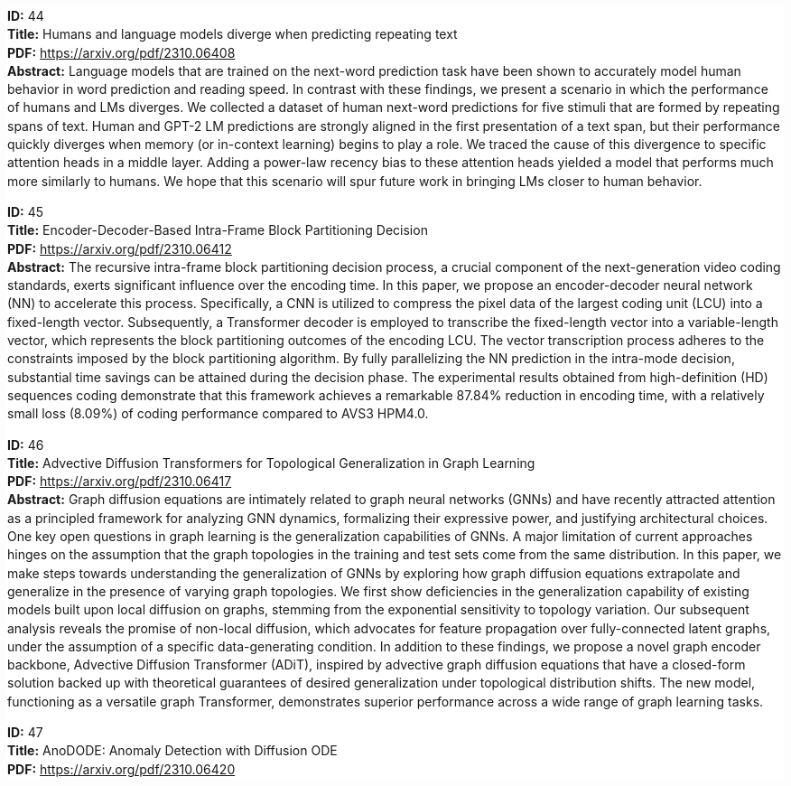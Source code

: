 
**ID:** 44  
**Title:** Humans and language models diverge when predicting repeating text  
**PDF:** https://arxiv.org/pdf/2310.06408  
**Abstract:** Language models that are trained on the next-word prediction task have been shown to accurately model human behavior in word prediction and reading speed. In contrast with these findings, we present a scenario in which the performance of humans and LMs diverges. We collected a dataset of human next-word predictions for five stimuli that are formed by repeating spans of text. Human and GPT-2 LM predictions are strongly aligned in the first presentation of a text span, but their performance quickly diverges when memory (or in-context learning) begins to play a role. We traced the cause of this divergence to specific attention heads in a middle layer. Adding a power-law recency bias to these attention heads yielded a model that performs much more similarly to humans. We hope that this scenario will spur future work in bringing LMs closer to human behavior. 

**ID:** 45  
**Title:** Encoder-Decoder-Based Intra-Frame Block Partitioning Decision  
**PDF:** https://arxiv.org/pdf/2310.06412  
**Abstract:** The recursive intra-frame block partitioning decision process, a crucial component of the next-generation video coding standards, exerts significant influence over the encoding time. In this paper, we propose an encoder-decoder neural network (NN) to accelerate this process. Specifically, a CNN is utilized to compress the pixel data of the largest coding unit (LCU) into a fixed-length vector. Subsequently, a Transformer decoder is employed to transcribe the fixed-length vector into a variable-length vector, which represents the block partitioning outcomes of the encoding LCU. The vector transcription process adheres to the constraints imposed by the block partitioning algorithm. By fully parallelizing the NN prediction in the intra-mode decision, substantial time savings can be attained during the decision phase. The experimental results obtained from high-definition (HD) sequences coding demonstrate that this framework achieves a remarkable 87.84\% reduction in encoding time, with a relatively small loss (8.09\%) of coding performance compared to AVS3 HPM4.0. 

**ID:** 46  
**Title:** Advective Diffusion Transformers for Topological Generalization in Graph  Learning  
**PDF:** https://arxiv.org/pdf/2310.06417  
**Abstract:** Graph diffusion equations are intimately related to graph neural networks (GNNs) and have recently attracted attention as a principled framework for analyzing GNN dynamics, formalizing their expressive power, and justifying architectural choices. One key open questions in graph learning is the generalization capabilities of GNNs. A major limitation of current approaches hinges on the assumption that the graph topologies in the training and test sets come from the same distribution. In this paper, we make steps towards understanding the generalization of GNNs by exploring how graph diffusion equations extrapolate and generalize in the presence of varying graph topologies. We first show deficiencies in the generalization capability of existing models built upon local diffusion on graphs, stemming from the exponential sensitivity to topology variation. Our subsequent analysis reveals the promise of non-local diffusion, which advocates for feature propagation over fully-connected latent graphs, under the assumption of a specific data-generating condition. In addition to these findings, we propose a novel graph encoder backbone, Advective Diffusion Transformer (ADiT), inspired by advective graph diffusion equations that have a closed-form solution backed up with theoretical guarantees of desired generalization under topological distribution shifts. The new model, functioning as a versatile graph Transformer, demonstrates superior performance across a wide range of graph learning tasks. 

**ID:** 47  
**Title:** AnoDODE: Anomaly Detection with Diffusion ODE  
**PDF:** https://arxiv.org/pdf/2310.06420  